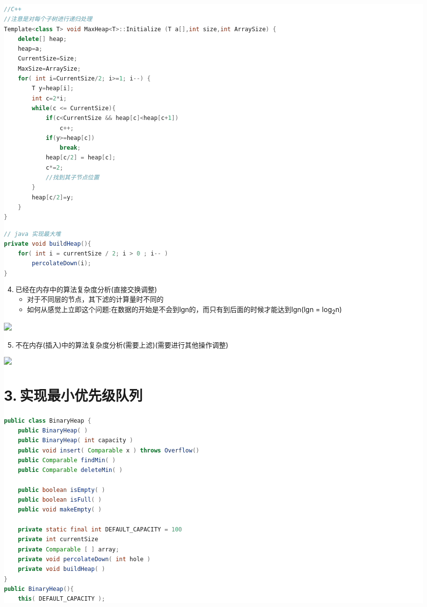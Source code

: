 ```c++
//C++
//注意是对每个子树进行递归处理
Template<class T> void MaxHeap<T>::Initialize (T a[],int size,int ArraySize) { 
    delete[] heap;
    heap=a;
    CurrentSize=Size;
    MaxSize=ArraySize;
    for( int i=CurrentSize/2; i>=1; i--) {
        T y=heap[i];
        int c=2*i;
        while(c <= CurrentSize){
            if(c<CurrentSize && heap[c]<heap[c+1])
                c++;
            if(y>=heap[c])
                break;
            heap[c/2] = heap[c];
            c*=2;
            //找到其子节点位置
        }
        heap[c/2]=y;
    }
}
```
```java
// java 实现最大堆
private void buildHeap(){
    for( int i = currentSize / 2; i > 0 ; i-- )
        percolateDown(i);
}
```

4. 已经在内存中的算法复杂度分析(直接交换调整)
    + 对于不同层的节点，其下滤的计算量时不同的
    + 如何从感觉上立即这个问题:在数据的开始是不会到lgn的，而只有到后面的时候才能达到lgn(lgn = log<sub>2</sub>n)

![](https://spricoder.oss-cn-shanghai.aliyuncs.com/2019-Data-Structure/img/cpt8/9.png)

5. 不在内存(插入)中的算法复杂度分析(需要上滤)(需要进行其他操作调整)

![](https://spricoder.oss-cn-shanghai.aliyuncs.com/2019-Data-Structure/img/cpt8/10.png)


# 3. 实现最小优先级队列
```java
public class BinaryHeap {
    public BinaryHeap( )
    public BinaryHeap( int capacity )
    public void insert( Comparable x ) throws Overflow()
    public Comparable findMin( )
    public Comparable deleteMin( ) 
    
    public boolean isEmpty( )
    public boolean isFull( )
    public void makeEmpty( )
    
    private static final int DEFAULT_CAPACITY = 100
    private int currentSize
    private Comparable [ ] array;
    private void percolateDown( int hole ) 
    private void buildHeap( ) 
}
public BinaryHeap(){
    this( DEFAULT_CAPACITY );
```